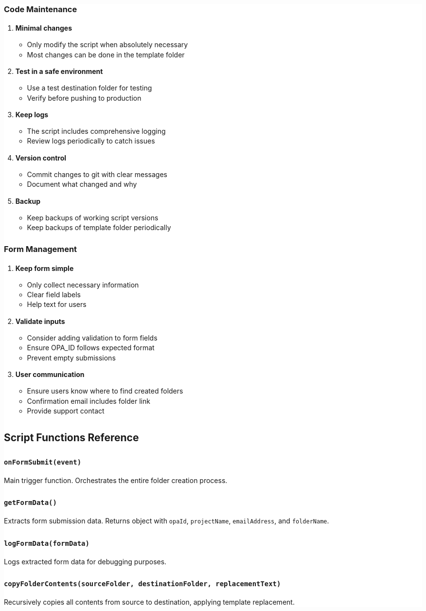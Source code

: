 ### Code Maintenance

1. **Minimal changes**
   - Only modify the script when absolutely necessary
   - Most changes can be done in the template folder

2. **Test in a safe environment**
   - Use a test destination folder for testing
   - Verify before pushing to production

3. **Keep logs**
   - The script includes comprehensive logging
   - Review logs periodically to catch issues

4. **Version control**
   - Commit changes to git with clear messages
   - Document what changed and why

5. **Backup**
   - Keep backups of working script versions
   - Keep backups of template folder periodically

### Form Management

1. **Keep form simple**
   - Only collect necessary information
   - Clear field labels
   - Help text for users

2. **Validate inputs**
   - Consider adding validation to form fields
   - Ensure OPA_ID follows expected format
   - Prevent empty submissions

3. **User communication**
   - Ensure users know where to find created folders
   - Confirmation email includes folder link
   - Provide support contact

## Script Functions Reference

### `onFormSubmit(event)`
Main trigger function. Orchestrates the entire folder creation process.

### `getFormData()`
Extracts form submission data. Returns object with `opaId`, `projectName`, `emailAddress`, and `folderName`.

### `logFormData(formData)`
Logs extracted form data for debugging purposes.

### `copyFolderContents(sourceFolder, destinationFolder, replacementText)`
Recursively copies all contents from source to destination, applying template replacement.
